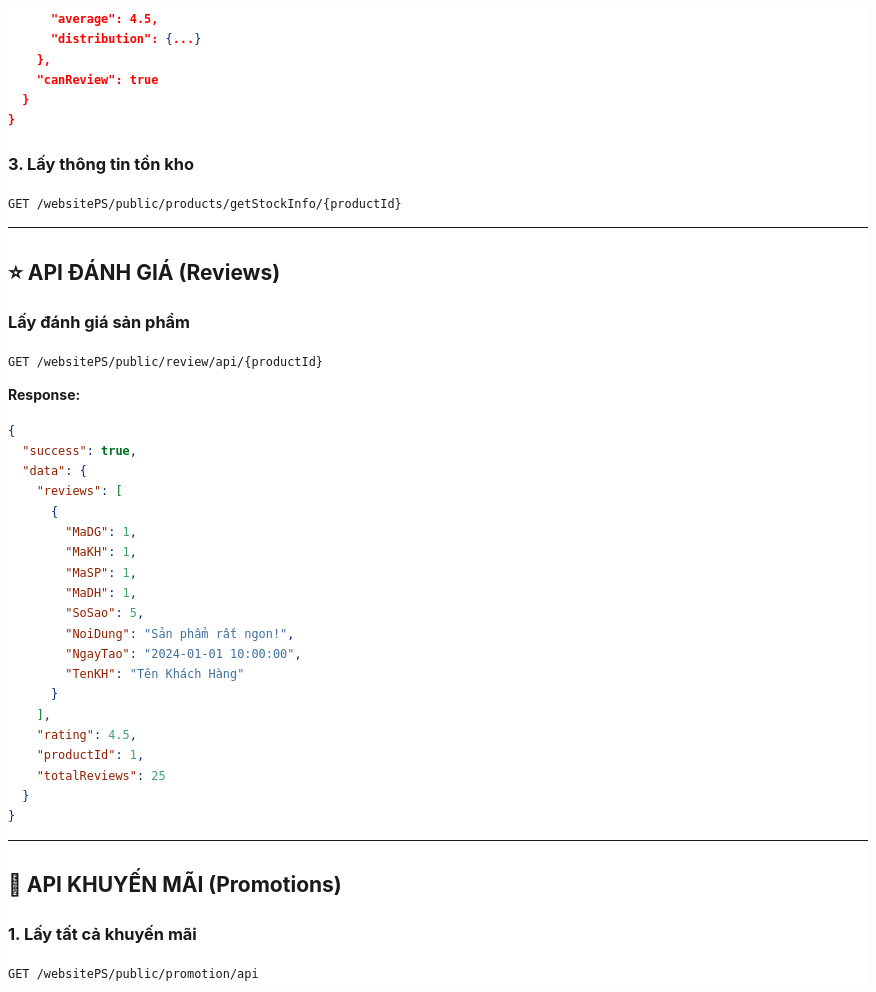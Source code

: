 ```json
      "average": 4.5,
      "distribution": {...}
    },
    "canReview": true
  }
}
```

### 3. Lấy thông tin tồn kho
```bash
GET /websitePS/public/products/getStockInfo/{productId}
```

---

## ⭐ API ĐÁNH GIÁ (Reviews)

### Lấy đánh giá sản phẩm
```bash
GET /websitePS/public/review/api/{productId}
```

**Response:**
```json
{
  "success": true,
  "data": {
    "reviews": [
      {
        "MaDG": 1,
        "MaKH": 1,
        "MaSP": 1,
        "MaDH": 1,
        "SoSao": 5,
        "NoiDung": "Sản phẩm rất ngon!",
        "NgayTao": "2024-01-01 10:00:00",
        "TenKH": "Tên Khách Hàng"
      }
    ],
    "rating": 4.5,
    "productId": 1,
    "totalReviews": 25
  }
}
```

---

## 🎯 API KHUYẾN MÃI (Promotions)

### 1. Lấy tất cả khuyến mãi
```bash
GET /websitePS/public/promotion/api
```
